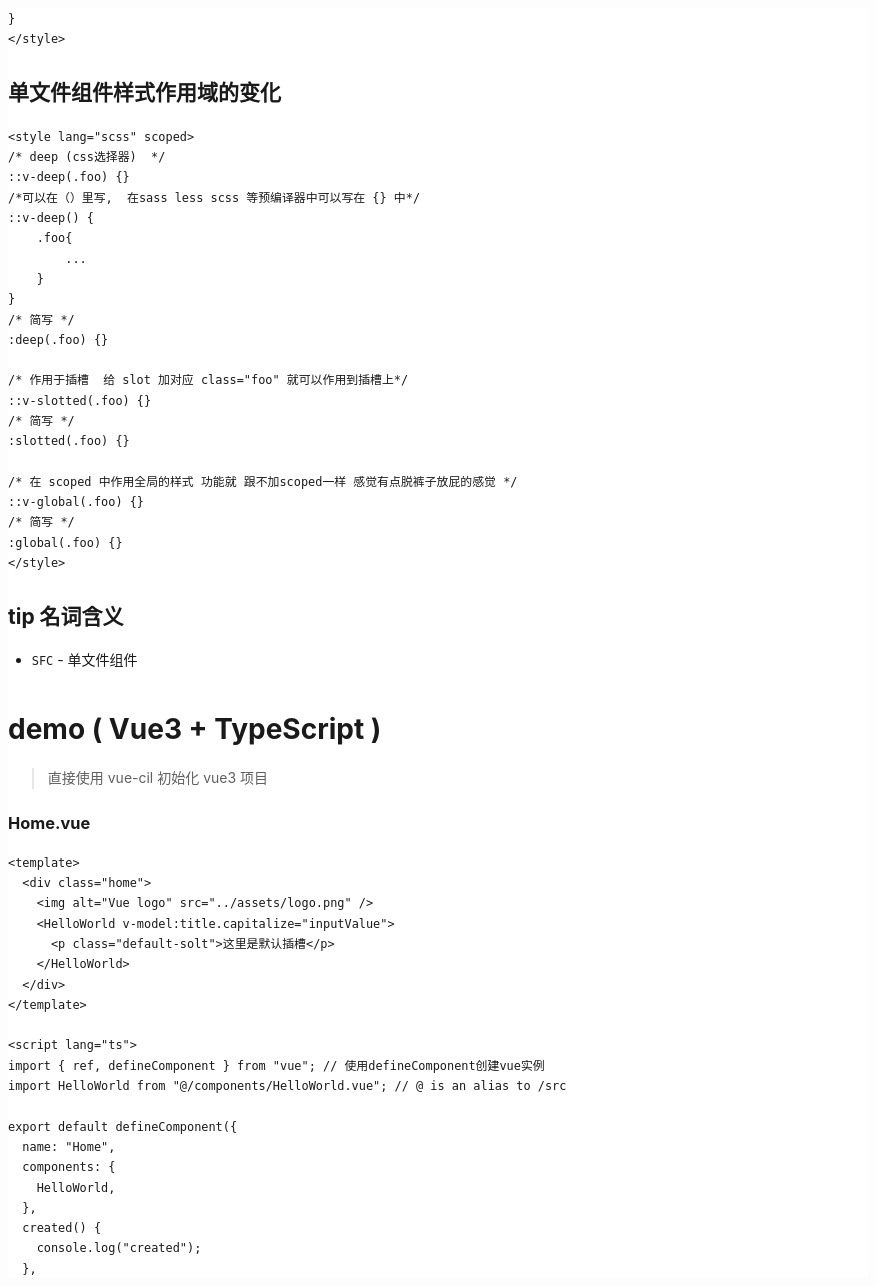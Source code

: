```vue
}
</style>
```

## 单文件组件样式作用域的变化

```vue
<style lang="scss" scoped>
/* deep (css选择器)  */
::v-deep(.foo) {}
/*可以在（）里写,  在sass less scss 等预编译器中可以写在 {} 中*/
::v-deep() {
    .foo{
        ...
    }
}
/* 简写 */
:deep(.foo) {}

/* 作用于插槽  给 slot 加对应 class="foo" 就可以作用到插槽上*/
::v-slotted(.foo) {}
/* 简写 */
:slotted(.foo) {}

/* 在 scoped 中作用全局的样式 功能就 跟不加scoped一样 感觉有点脱裤子放屁的感觉 */
::v-global(.foo) {}
/* 简写 */
:global(.foo) {}
</style>
```

## tip 名词含义

- `SFC` - 单文件组件

# demo ( Vue3 + TypeScript )

> 直接使用 vue-cil 初始化 vue3 项目

### Home.vue

```vue
<template>
  <div class="home">
    <img alt="Vue logo" src="../assets/logo.png" />
    <HelloWorld v-model:title.capitalize="inputValue">
      <p class="default-solt">这里是默认插槽</p>
    </HelloWorld>
  </div>
</template>

<script lang="ts">
import { ref, defineComponent } from "vue"; // 使用defineComponent创建vue实例
import HelloWorld from "@/components/HelloWorld.vue"; // @ is an alias to /src

export default defineComponent({
  name: "Home",
  components: {
    HelloWorld,
  },
  created() {
    console.log("created");
  },
```